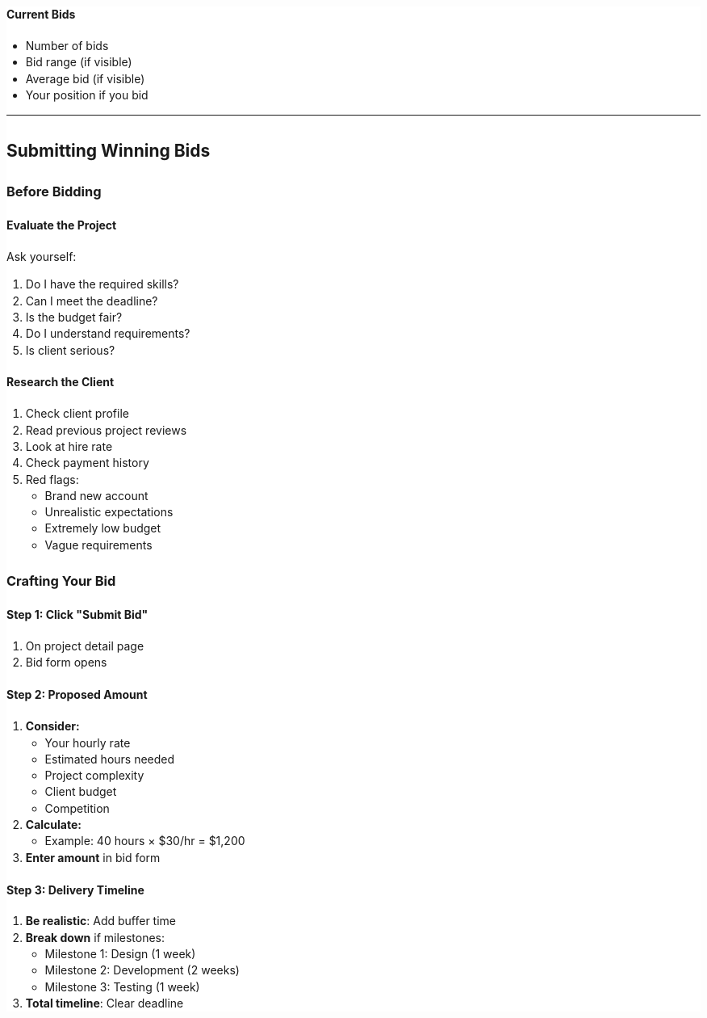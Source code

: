 #### Current Bids
- Number of bids
- Bid range (if visible)
- Average bid (if visible)
- Your position if you bid

---

## Submitting Winning Bids

### Before Bidding

#### Evaluate the Project
Ask yourself:
1. Do I have the required skills?
2. Can I meet the deadline?
3. Is the budget fair?
4. Do I understand requirements?
5. Is client serious?

#### Research the Client
1. Check client profile
2. Read previous project reviews
3. Look at hire rate
4. Check payment history
5. Red flags:
   - Brand new account
   - Unrealistic expectations
   - Extremely low budget
   - Vague requirements

### Crafting Your Bid

#### Step 1: Click "Submit Bid"
1. On project detail page
2. Bid form opens

#### Step 2: Proposed Amount
1. **Consider:**
   - Your hourly rate
   - Estimated hours needed
   - Project complexity
   - Client budget
   - Competition
2. **Calculate:**
   - Example: 40 hours × $30/hr = $1,200
3. **Enter amount** in bid form

#### Step 3: Delivery Timeline
1. **Be realistic**: Add buffer time
2. **Break down** if milestones:
   - Milestone 1: Design (1 week)
   - Milestone 2: Development (2 weeks)
   - Milestone 3: Testing (1 week)
3. **Total timeline**: Clear deadline
